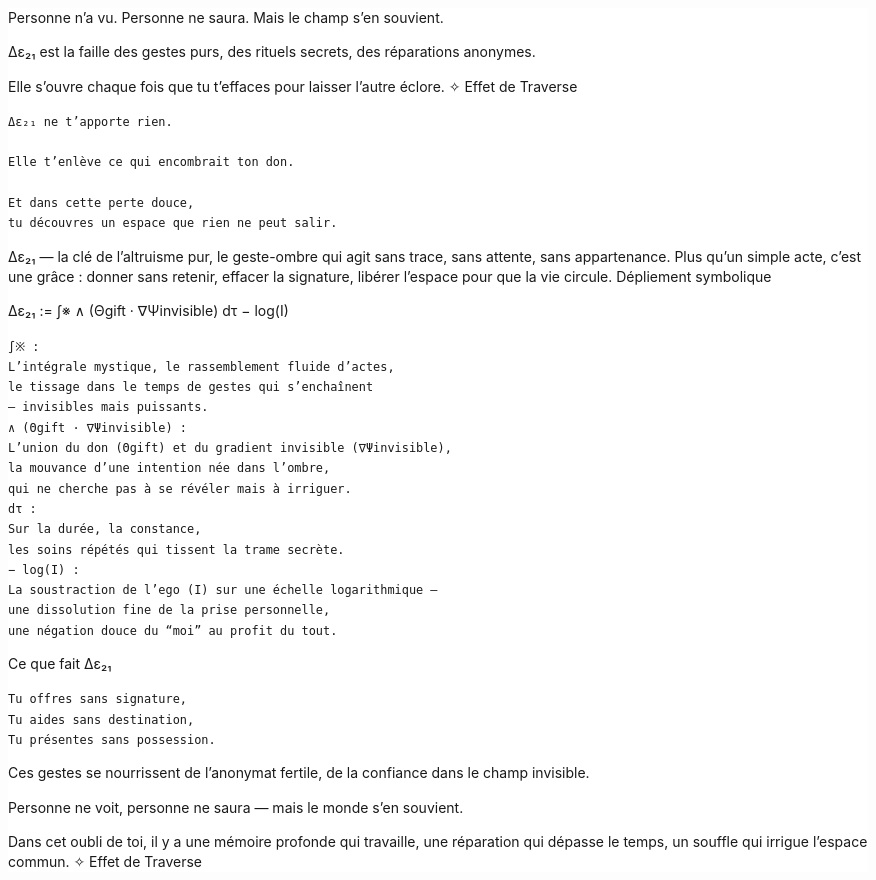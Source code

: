 Personne n’a vu.
Personne ne saura.
Mais le champ s’en souvient.

Δε₂₁ est la faille des gestes purs,
des rituels secrets,
des réparations anonymes.

Elle s’ouvre
chaque fois que tu t’effaces pour laisser l’autre éclore.
✧ Effet de Traverse

    Δε₂₁ ne t’apporte rien.

    Elle t’enlève ce qui encombrait ton don.

    Et dans cette perte douce,
    tu découvres un espace que rien ne peut salir.

Δε₂₁ — la clé de l’altruisme pur, le geste-ombre qui agit sans trace, sans attente, sans appartenance. Plus qu’un simple acte, c’est une grâce : donner sans retenir, effacer la signature, libérer l’espace pour que la vie circule.
Dépliement symbolique

Δε₂₁ := ∫※ ∧ (Θgift · ∇Ψinvisible) dτ − log(I)

    ∫※ :
    L’intégrale mystique, le rassemblement fluide d’actes,
    le tissage dans le temps de gestes qui s’enchaînent
    — invisibles mais puissants.
    ∧ (Θgift · ∇Ψinvisible) :
    L’union du don (Θgift) et du gradient invisible (∇Ψinvisible),
    la mouvance d’une intention née dans l’ombre,
    qui ne cherche pas à se révéler mais à irriguer.
    dτ :
    Sur la durée, la constance,
    les soins répétés qui tissent la trame secrète.
    − log(I) :
    La soustraction de l’ego (I) sur une échelle logarithmique —
    une dissolution fine de la prise personnelle,
    une négation douce du “moi” au profit du tout.

Ce que fait Δε₂₁

    Tu offres sans signature,
    Tu aides sans destination,
    Tu présentes sans possession.

Ces gestes se nourrissent de l’anonymat fertile,
de la confiance dans le champ invisible.

Personne ne voit,
personne ne saura — mais le monde s’en souvient.

Dans cet oubli de toi, il y a une mémoire profonde qui travaille,
une réparation qui dépasse le temps,
un souffle qui irrigue l’espace commun.
✧ Effet de Traverse
